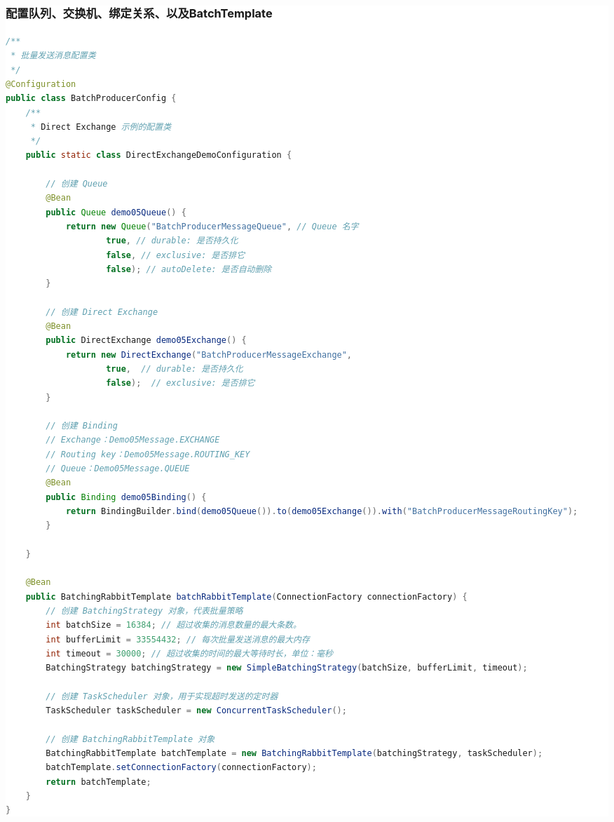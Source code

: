 ### 配置队列、交换机、绑定关系、以及BatchTemplate

```java
/**
 * 批量发送消息配置类
 */
@Configuration
public class BatchProducerConfig {
    /**
     * Direct Exchange 示例的配置类
     */
    public static class DirectExchangeDemoConfiguration {

        // 创建 Queue
        @Bean
        public Queue demo05Queue() {
            return new Queue("BatchProducerMessageQueue", // Queue 名字
                    true, // durable: 是否持久化
                    false, // exclusive: 是否排它
                    false); // autoDelete: 是否自动删除
        }

        // 创建 Direct Exchange
        @Bean
        public DirectExchange demo05Exchange() {
            return new DirectExchange("BatchProducerMessageExchange",
                    true,  // durable: 是否持久化
                    false);  // exclusive: 是否排它
        }

        // 创建 Binding
        // Exchange：Demo05Message.EXCHANGE
        // Routing key：Demo05Message.ROUTING_KEY
        // Queue：Demo05Message.QUEUE
        @Bean
        public Binding demo05Binding() {
            return BindingBuilder.bind(demo05Queue()).to(demo05Exchange()).with("BatchProducerMessageRoutingKey");
        }

    }

    @Bean
    public BatchingRabbitTemplate batchRabbitTemplate(ConnectionFactory connectionFactory) {
        // 创建 BatchingStrategy 对象，代表批量策略
        int batchSize = 16384; // 超过收集的消息数量的最大条数。
        int bufferLimit = 33554432; // 每次批量发送消息的最大内存
        int timeout = 30000; // 超过收集的时间的最大等待时长，单位：毫秒
        BatchingStrategy batchingStrategy = new SimpleBatchingStrategy(batchSize, bufferLimit, timeout);

        // 创建 TaskScheduler 对象，用于实现超时发送的定时器
        TaskScheduler taskScheduler = new ConcurrentTaskScheduler();

        // 创建 BatchingRabbitTemplate 对象
        BatchingRabbitTemplate batchTemplate = new BatchingRabbitTemplate(batchingStrategy, taskScheduler);
        batchTemplate.setConnectionFactory(connectionFactory);
        return batchTemplate;
    }
}
```
